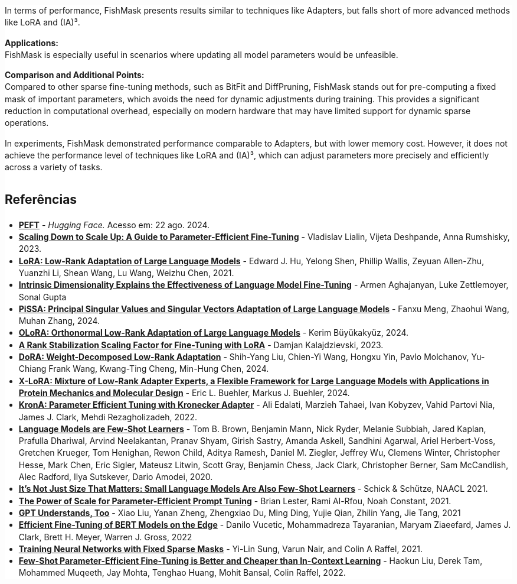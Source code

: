 In terms of performance, FishMask presents results similar to techniques like Adapters, but falls short of more advanced methods like LoRA and (IA)³.

**Applications:**  
FishMask is especially useful in scenarios where updating all model parameters would be unfeasible.

**Comparison and Additional Points:**  
Compared to other sparse fine-tuning methods, such as BitFit and DiffPruning, FishMask stands out for pre-computing a fixed mask of important parameters, which avoids the need for dynamic adjustments during training. This provides a significant reduction in computational overhead, especially on modern hardware that may have limited support for dynamic sparse operations.

In experiments, FishMask demonstrated performance comparable to Adapters, but with lower memory cost. However, it does not achieve the performance level of techniques like LoRA and (IA)³, which can adjust parameters more precisely and efficiently across a variety of tasks.

## Referências

* [**PEFT**](https://huggingface.co/docs/peft/main/en/index) \- *Hugging Face.* Acesso em: 22 ago. 2024\.
* [**Scaling Down to Scale Up: A Guide to Parameter-Efficient Fine-Tuning**](https://arxiv.org/abs/2303.15647) \- Vladislav Lialin, Vijeta Deshpande, Anna Rumshisky, 2023\.  
* [**LoRA: Low-Rank Adaptation of Large Language Models**](https://arxiv.org/abs/2106.09685) \- Edward J. Hu, Yelong Shen, Phillip Wallis, Zeyuan Allen-Zhu, Yuanzhi Li, Shean Wang, Lu Wang, Weizhu Chen, 2021\.  
* [**Intrinsic Dimensionality Explains the Effectiveness of Language Model Fine-Tuning**](https://arxiv.org/abs/2012.13255) \- Armen Aghajanyan, Luke Zettlemoyer, Sonal Gupta  
* [**PiSSA: Principal Singular Values and Singular Vectors Adaptation of Large Language Models**](https://arxiv.org/pdf/2404.02948) \- Fanxu Meng, Zhaohui Wang, Muhan Zhang, 2024\.  
* [**OLoRA: Orthonormal Low-Rank Adaptation of Large Language Models**](https://arxiv.org/pdf/2406.01775) \- Kerim Büyükakyüz, 2024\.  
* [**A Rank Stabilization Scaling Factor for Fine-Tuning with LoRA**](https://arxiv.org/abs/2312.03732) \- Damjan Kalajdzievski, 2023\.  
* [**DoRA: Weight-Decomposed Low-Rank Adaptation**](https://arxiv.org/abs/2402.09353) \- Shih-Yang Liu, Chien-Yi Wang, Hongxu Yin, Pavlo Molchanov, Yu-Chiang Frank Wang, Kwang-Ting Cheng, Min-Hung Chen, 2024\.  
* [**X-LoRA: Mixture of Low-Rank Adapter Experts, a Flexible Framework for Large Language Models with Applications in Protein Mechanics and Molecular Design**](https://arxiv.org/abs/2402.07148) \- Eric L. Buehler, Markus J. Buehler, 2024\.  
* [**KronA: Parameter Efficient Tuning with Kronecker Adapter**](https://arxiv.org/abs/2212.10650) \- Ali Edalati, Marzieh Tahaei, Ivan Kobyzev, Vahid Partovi Nia, James J. Clark, Mehdi Rezagholizadeh, 2022\.  
* [**Language Models are Few-Shot Learners**](https://proceedings.neurips.cc/paper/2020/file/1457c0d6bfcb4967418bfb8ac142f64a-Paper.pdf) \- Tom B. Brown, Benjamin Mann, Nick Ryder, Melanie Subbiah, Jared Kaplan, Prafulla Dhariwal, Arvind Neelakantan, Pranav Shyam, Girish Sastry, Amanda Askell, Sandhini Agarwal, Ariel Herbert-Voss, Gretchen Krueger, Tom Henighan, Rewon Child, Aditya Ramesh, Daniel M. Ziegler, Jeffrey Wu, Clemens Winter, Christopher Hesse, Mark Chen, Eric Sigler, Mateusz Litwin, Scott Gray, Benjamin Chess, Jack Clark, Christopher Berner, Sam McCandlish, Alec Radford, Ilya Sutskever, Dario Amodei, 2020\.  
* [**It’s Not Just Size That Matters: Small Language Models Are Also Few-Shot Learners**](https://aclanthology.org/2021.naacl-main.185) \- Schick & Schütze, NAACL 2021.
* [**The Power of Scale for Parameter-Efficient Prompt Tuning**](https://arxiv.org/abs/2104.08691) \- Brian Lester, Rami Al-Rfou, Noah Constant, 2021\.
* [**GPT Understands, Too**](https://arxiv.org/abs/2103.10385) \- Xiao Liu, Yanan Zheng, Zhengxiao Du, Ming Ding, Yujie Qian, Zhilin Yang, Jie Tang, 2021
* [**Efficient Fine-Tuning of BERT Models on the Edge**](https://arxiv.org/abs/2205.01541) \- Danilo Vucetic, Mohammadreza Tayaranian, Maryam Ziaeefard, James J. Clark, Brett H. Meyer, Warren J. Gross, 2022  
* [**Training Neural Networks with Fixed Sparse Masks**](https://proceedings.neurips.cc/paper/2021/file/cb2653f548f8709598e8b5156738cc51-Paper.pdf) \- Yi-Lin Sung, Varun Nair, and Colin A Raffel, 2021\.  
* [**Few-Shot Parameter-Efficient Fine-Tuning is Better and Cheaper than In-Context Learning**](https://arxiv.org/abs/2205.05638) \- Haokun Liu, Derek Tam, Mohammed Muqeeth, Jay Mohta, Tenghao Huang, Mohit Bansal, Colin Raffel, 2022\.